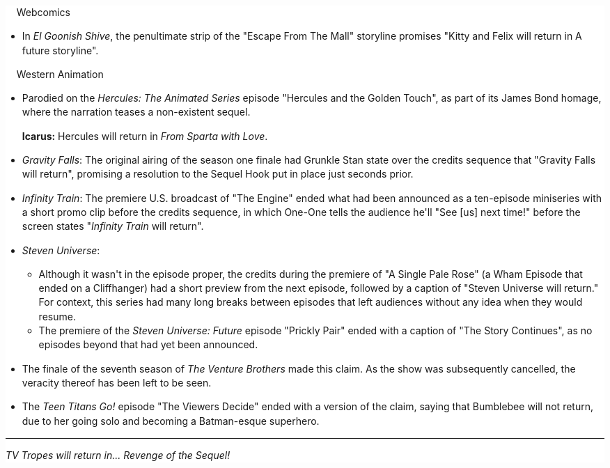     Webcomics 

-   In _El Goonish Shive_, the penultimate strip of the "Escape From The Mall" storyline promises "Kitty and Felix will return in A future storyline".

    Western Animation 

-   Parodied on the _Hercules: The Animated Series_ episode "Hercules and the Golden Touch", as part of its James Bond homage, where the narration teases a non-existent sequel.
    
    **Icarus:** Hercules will return in _From Sparta with Love_.
    
-   _Gravity Falls_: The original airing of the season one finale had Grunkle Stan state over the credits sequence that "Gravity Falls will return", promising a resolution to the Sequel Hook put in place just seconds prior.
-   _Infinity Train_: The premiere U.S. broadcast of "The Engine" ended what had been announced as a ten-episode miniseries with a short promo clip before the credits sequence, in which One-One tells the audience he'll "See \[us\] next time!" before the screen states "_Infinity Train_ will return".
-   _Steven Universe_:
    -   Although it wasn't in the episode proper, the credits during the premiere of "A Single Pale Rose" (a Wham Episode that ended on a Cliffhanger) had a short preview from the next episode, followed by a caption of "Steven Universe will return." For context, this series had many long breaks between episodes that left audiences without any idea when they would resume.
    -   The premiere of the _Steven Universe: Future_ episode "Prickly Pair" ended with a caption of "The Story Continues", as no episodes beyond that had yet been announced.
-   The finale of the seventh season of _The Venture Brothers_ made this claim. As the show was subsequently cancelled, the veracity thereof has been left to be seen.
-   The _Teen Titans Go!_ episode "The Viewers Decide" ended with a version of the claim, saying that Bumblebee will not return, due to her going solo and becoming a Batman-esque superhero.

___

_TV Tropes will return in... Revenge of the Sequel!_